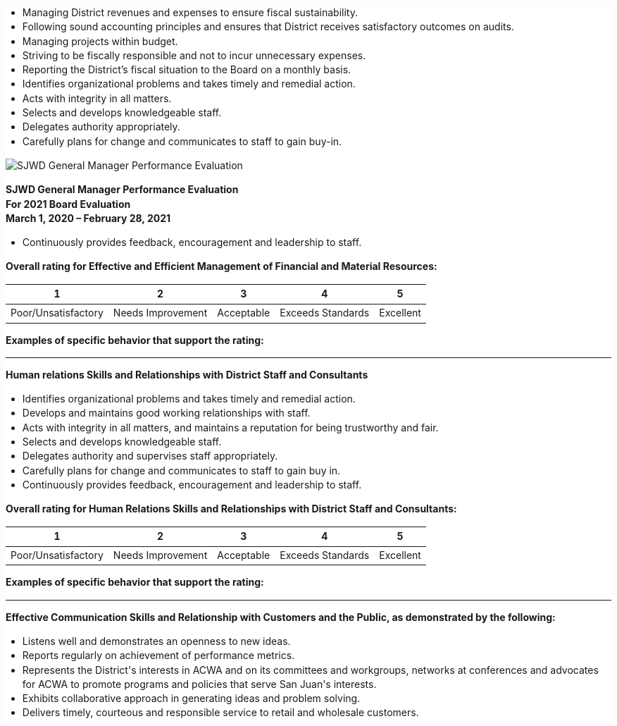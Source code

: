- Managing District revenues and expenses to ensure fiscal sustainability.
- Following sound accounting principles and ensures that District receives satisfactory outcomes on audits.
- Managing projects within budget.
- Striving to be fiscally responsible and not to incur unnecessary expenses.
- Reporting the District’s fiscal situation to the Board on a monthly basis.
- Identifies organizational problems and takes timely and remedial action.
- Acts with integrity in all matters.
- Selects and develops knowledgeable staff.
- Delegates authority appropriately.
- Carefully plans for change and communicates to staff to gain buy-in.

![SJWD General Manager Performance Evaluation](https://via.placeholder.com/993x768.png?text=SJWD+General+Manager+Performance+Evaluation)

**SJWD General Manager Performance Evaluation**  
**For 2021 Board Evaluation**  
**March 1, 2020 – February 28, 2021**

- Continuously provides feedback, encouragement and leadership to staff.

**Overall rating for Effective and Efficient Management of Financial and Material Resources:**

| 1 | 2 | 3 | 4 | 5 |
|---|---|---|---|---|
| Poor/Unsatisfactory | Needs Improvement | Acceptable | Exceeds Standards | Excellent |

**Examples of specific behavior that support the rating:**

---

**Human relations Skills and Relationships with District Staff and Consultants**

- Identifies organizational problems and takes timely and remedial action.
- Develops and maintains good working relationships with staff.
- Acts with integrity in all matters, and maintains a reputation for being trustworthy and fair.
- Selects and develops knowledgeable staff.
- Delegates authority and supervises staff appropriately.
- Carefully plans for change and communicates to staff to gain buy in.
- Continuously provides feedback, encouragement and leadership to staff.

**Overall rating for Human Relations Skills and Relationships with District Staff and Consultants:**

| 1 | 2 | 3 | 4 | 5 |
|---|---|---|---|---|
| Poor/Unsatisfactory | Needs Improvement | Acceptable | Exceeds Standards | Excellent |

**Examples of specific behavior that support the rating:**

---

**Effective Communication Skills and Relationship with Customers and the Public, as demonstrated by the following:**

- Listens well and demonstrates an openness to new ideas.
- Reports regularly on achievement of performance metrics.
- Represents the District's interests in ACWA and on its committees and workgroups, networks at conferences and advocates for ACWA to promote programs and policies that serve San Juan's interests.
- Exhibits collaborative approach in generating ideas and problem solving.
- Delivers timely, courteous and responsible service to retail and wholesale customers.
